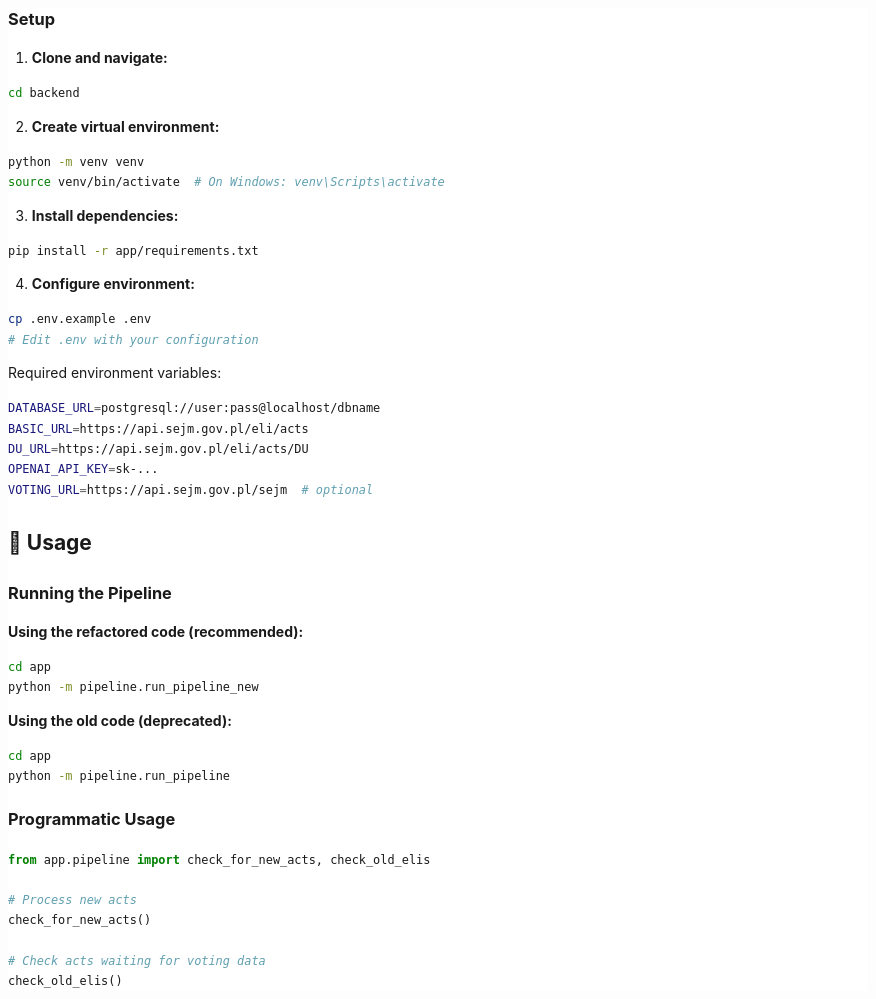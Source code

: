 ### Setup

1. **Clone and navigate:**

```bash
cd backend
```

2. **Create virtual environment:**

```bash
python -m venv venv
source venv/bin/activate  # On Windows: venv\Scripts\activate
```

3. **Install dependencies:**

```bash
pip install -r app/requirements.txt
```

4. **Configure environment:**

```bash
cp .env.example .env
# Edit .env with your configuration
```

Required environment variables:

```bash
DATABASE_URL=postgresql://user:pass@localhost/dbname
BASIC_URL=https://api.sejm.gov.pl/eli/acts
DU_URL=https://api.sejm.gov.pl/eli/acts/DU
OPENAI_API_KEY=sk-...
VOTING_URL=https://api.sejm.gov.pl/sejm  # optional
```

## 🚀 Usage

### Running the Pipeline

**Using the refactored code (recommended):**

```bash
cd app
python -m pipeline.run_pipeline_new
```

**Using the old code (deprecated):**

```bash
cd app
python -m pipeline.run_pipeline
```

### Programmatic Usage

```python
from app.pipeline import check_for_new_acts, check_old_elis

# Process new acts
check_for_new_acts()

# Check acts waiting for voting data
check_old_elis()
```
